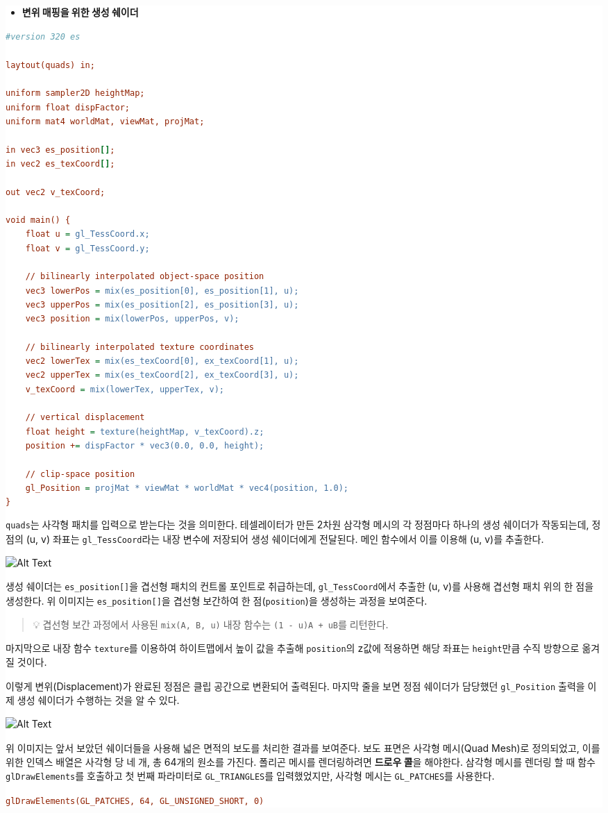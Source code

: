 - **변위 매핑을 위한 생성 쉐이더**

```ini
#version 320 es

laytout(quads) in;

uniform sampler2D heightMap;
uniform float dispFactor;
uniform mat4 worldMat, viewMat, projMat;

in vec3 es_position[];
in vec2 es_texCoord[];

out vec2 v_texCoord;

void main() {
    float u = gl_TessCoord.x;
    float v = gl_TessCoord.y;

    // bilinearly interpolated object-space position
    vec3 lowerPos = mix(es_position[0], es_position[1], u);
    vec3 upperPos = mix(es_position[2], es_position[3], u);
    vec3 position = mix(lowerPos, upperPos, v);

    // bilinearly interpolated texture coordinates
    vec2 lowerTex = mix(es_texCoord[0], ex_texCoord[1], u);
    vec2 upperTex = mix(es_texCoord[2], ex_texCoord[3], u);
    v_texCoord = mix(lowerTex, upperTex, v);

    // vertical displacement
    float height = texture(heightMap, v_texCoord).z;
    position += dispFactor * vec3(0.0, 0.0, height);

    // clip-space position
    gl_Position = projMat * viewMat * worldMat * vec4(position, 1.0);
}
```

``` quads ```는 사각형 패치를 입력으로 받는다는 것을 의미한다. 테셀레이터가 만든 2차원 삼각형 메시의 각 정점마다 하나의 생성 쉐이더가 작동되는데, 정점의 (u, v) 좌표는 ``` gl_TessCoord ```라는 내장 변수에 저장되어 생성 쉐이더에게 전달된다. 메인 함수에서 이를 이용해 (u, v)를 추출한다.

![Alt Text](/assets/images/posts_img/basics/computer-graphics/surface-tessellation/dis3.png)   

생성 쉐이더는 ``` es_position[] ```을 겹선형 패치의 컨트롤 포인트로 취급하는데, ``` gl_TessCoord ```에서 추출한 (u, v)를 사용해 겹선형 패치 위의 한 점을 생성한다. 위 이미지는 ``` es_position[] ```을 겹선형 보간하여 한 점(``` position ```)을 생성하는 과정을 보여준다.

> 💡 겹선형 보간 과정에서 사용된 ``` mix(A, B, u) ``` 내장 함수는 ``` (1 - u)A + uB ```를 리턴한다.

마지막으로 내장 함수 ``` texture ```를 이용하여 하이트맵에서 높이 값을 추출해 ``` position ```의 z값에 적용하면 해당 좌표는 ``` height ```만큼 수직 방향으로 옮겨질 것이다.

이렇게 변위(Displacement)가 완료된 정점은 클립 공간으로 변환되어 출력된다. 마지막 줄을 보면 정점 쉐이더가 담당했던 ``` gl_Position ``` 출력을 이제 생성 쉐이더가 수행하는 것을 알 수 있다.

![Alt Text](/assets/images/posts_img/basics/computer-graphics/surface-tessellation/dis4.png)   

위 이미지는 앞서 보았던 쉐이더들을 사용해 넓은 면적의 보도를 처리한 결과를 보여준다. 보도 표면은 사각형 메시(Quad Mesh)로 정의되었고, 이를 위한 인덱스 배열은 사각형 당 네 개, 총 64개의 원소를 가진다. 폴리곤 메시를 렌더링하려면 **드로우 콜**을 해야한다. 삼각형 메시를 렌더링 할 때 함수 ``` glDrawElements ```를 호출하고 첫 번째 파라미터로 ``` GL_TRIANGLES ```를 입력했었지만, 사각형 메시는 ``` GL_PATCHES ```를 사용한다.

```ini
glDrawElements(GL_PATCHES, 64, GL_UNSIGNED_SHORT, 0)
```
